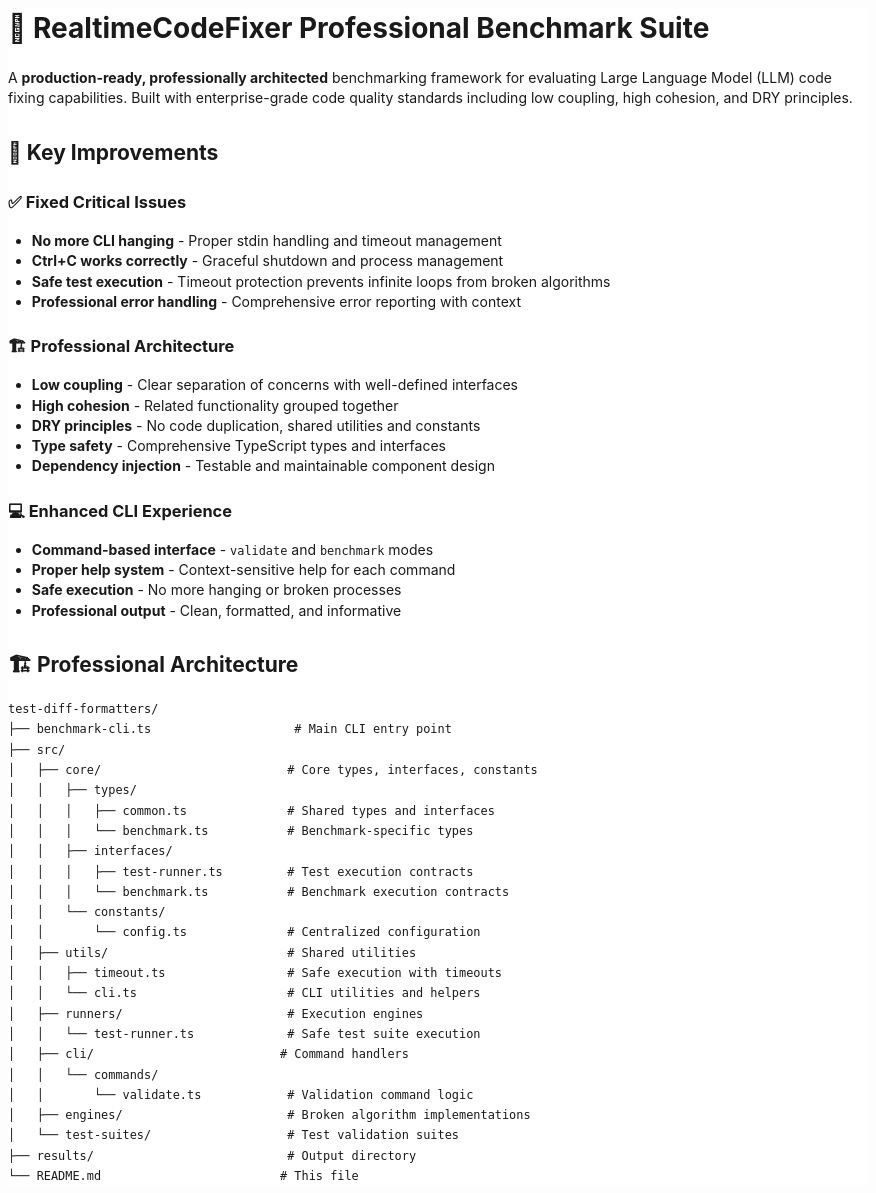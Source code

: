 # 🚀 RealtimeCodeFixer Professional Benchmark Suite

A **production-ready, professionally architected** benchmarking framework for evaluating Large Language Model (LLM) code fixing capabilities. Built with enterprise-grade code quality standards including low coupling, high cohesion, and DRY principles.

## 🎯 Key Improvements

### ✅ **Fixed Critical Issues**
- **No more CLI hanging** - Proper stdin handling and timeout management
- **Ctrl+C works correctly** - Graceful shutdown and process management
- **Safe test execution** - Timeout protection prevents infinite loops from broken algorithms
- **Professional error handling** - Comprehensive error reporting with context

### 🏗️ **Professional Architecture**
- **Low coupling** - Clear separation of concerns with well-defined interfaces
- **High cohesion** - Related functionality grouped together
- **DRY principles** - No code duplication, shared utilities and constants
- **Type safety** - Comprehensive TypeScript types and interfaces
- **Dependency injection** - Testable and maintainable component design

### 💻 **Enhanced CLI Experience**
- **Command-based interface** - `validate` and `benchmark` modes
- **Proper help system** - Context-sensitive help for each command
- **Safe execution** - No more hanging or broken processes
- **Professional output** - Clean, formatted, and informative

## 🏗️ Professional Architecture

```
test-diff-formatters/
├── benchmark-cli.ts                    # Main CLI entry point
├── src/
│   ├── core/                          # Core types, interfaces, constants
│   │   ├── types/
│   │   │   ├── common.ts              # Shared types and interfaces
│   │   │   └── benchmark.ts           # Benchmark-specific types
│   │   ├── interfaces/
│   │   │   ├── test-runner.ts         # Test execution contracts
│   │   │   └── benchmark.ts           # Benchmark execution contracts
│   │   └── constants/
│   │       └── config.ts              # Centralized configuration
│   ├── utils/                         # Shared utilities
│   │   ├── timeout.ts                 # Safe execution with timeouts
│   │   └── cli.ts                     # CLI utilities and helpers
│   ├── runners/                       # Execution engines
│   │   └── test-runner.ts             # Safe test suite execution
│   ├── cli/                          # Command handlers
│   │   └── commands/
│   │       └── validate.ts            # Validation command logic
│   ├── engines/                       # Broken algorithm implementations
│   └── test-suites/                   # Test validation suites
├── results/                           # Output directory
└── README.md                         # This file
```
